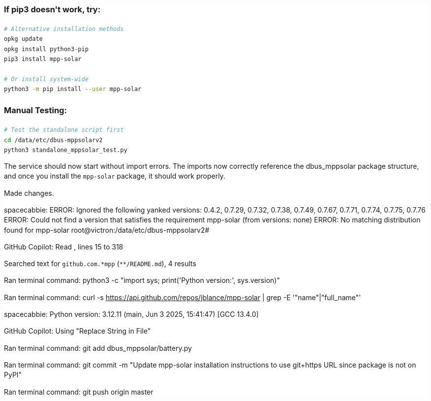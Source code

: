 ### If pip3 doesn't work, try:

```bash
# Alternative installation methods
opkg update
opkg install python3-pip
pip3 install mpp-solar

# Or install system-wide
python3 -m pip install --user mpp-solar
```

### Manual Testing:

```bash
# Test the standalone script first
cd /data/etc/dbus-mppsolarv2
python3 standalone_mppsolar_test.py
```

The service should now start without import errors. The imports now correctly reference the dbus_mppsolar package structure, and once you install the `mpp-solar` package, it should work properly.

Made changes.

spacecabbie: ERROR: Ignored the following yanked versions: 0.4.2, 0.7.29, 0.7.32, 0.7.38, 0.7.49, 0.7.67, 0.7.71, 0.7.74, 0.7.75, 0.7.76
ERROR: Could not find a version that satisfies the requirement mpp-solar (from versions: none)
ERROR: No matching distribution found for mpp-solar
root@victron:/data/etc/dbus-mppsolarv2#


GitHub Copilot: Read [](file:///c%3A/Users/me/Documents/github/dbus-mppsolarv3/dbus_mppsolar/battery.py#15-15), lines 15 to 318

Searched text for `github.com.*mpp` (`**/README.md`), 4 results

Ran terminal command: python3 -c "import sys; print('Python version:', sys.version)"

Ran terminal command: curl -s https://api.github.com/repos/jblance/mpp-solar | grep -E '"name"|"full_name"'

spacecabbie: Python version: 3.12.11 (main, Jun  3 2025, 15:41:47) [GCC 13.4.0]


GitHub Copilot: Using "Replace String in File"


```

```


Ran terminal command: git add dbus_mppsolar/battery.py

Ran terminal command: git commit -m "Update mpp-solar installation instructions to use git+https URL since package is not on PyPI"

Ran terminal command: git push origin master
